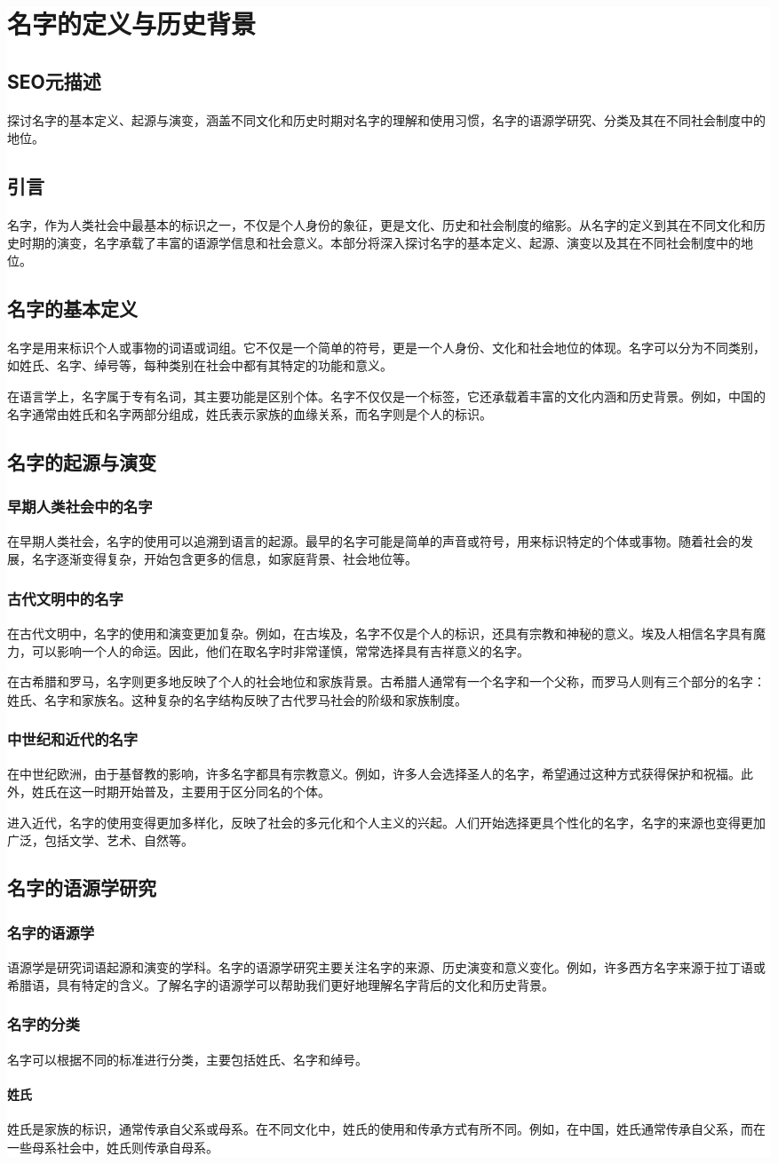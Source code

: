 # 名字的定义与历史背景

## SEO元描述
探讨名字的基本定义、起源与演变，涵盖不同文化和历史时期对名字的理解和使用习惯，名字的语源学研究、分类及其在不同社会制度中的地位。

## 引言
名字，作为人类社会中最基本的标识之一，不仅是个人身份的象征，更是文化、历史和社会制度的缩影。从名字的定义到其在不同文化和历史时期的演变，名字承载了丰富的语源学信息和社会意义。本部分将深入探讨名字的基本定义、起源、演变以及其在不同社会制度中的地位。

## 名字的基本定义

名字是用来标识个人或事物的词语或词组。它不仅是一个简单的符号，更是一个人身份、文化和社会地位的体现。名字可以分为不同类别，如姓氏、名字、绰号等，每种类别在社会中都有其特定的功能和意义。

在语言学上，名字属于专有名词，其主要功能是区别个体。名字不仅仅是一个标签，它还承载着丰富的文化内涵和历史背景。例如，中国的名字通常由姓氏和名字两部分组成，姓氏表示家族的血缘关系，而名字则是个人的标识。

## 名字的起源与演变

### 早期人类社会中的名字

在早期人类社会，名字的使用可以追溯到语言的起源。最早的名字可能是简单的声音或符号，用来标识特定的个体或事物。随着社会的发展，名字逐渐变得复杂，开始包含更多的信息，如家庭背景、社会地位等。

### 古代文明中的名字

在古代文明中，名字的使用和演变更加复杂。例如，在古埃及，名字不仅是个人的标识，还具有宗教和神秘的意义。埃及人相信名字具有魔力，可以影响一个人的命运。因此，他们在取名字时非常谨慎，常常选择具有吉祥意义的名字。

在古希腊和罗马，名字则更多地反映了个人的社会地位和家族背景。古希腊人通常有一个名字和一个父称，而罗马人则有三个部分的名字：姓氏、名字和家族名。这种复杂的名字结构反映了古代罗马社会的阶级和家族制度。

### 中世纪和近代的名字

在中世纪欧洲，由于基督教的影响，许多名字都具有宗教意义。例如，许多人会选择圣人的名字，希望通过这种方式获得保护和祝福。此外，姓氏在这一时期开始普及，主要用于区分同名的个体。

进入近代，名字的使用变得更加多样化，反映了社会的多元化和个人主义的兴起。人们开始选择更具个性化的名字，名字的来源也变得更加广泛，包括文学、艺术、自然等。

## 名字的语源学研究

### 名字的语源学

语源学是研究词语起源和演变的学科。名字的语源学研究主要关注名字的来源、历史演变和意义变化。例如，许多西方名字来源于拉丁语或希腊语，具有特定的含义。了解名字的语源学可以帮助我们更好地理解名字背后的文化和历史背景。

### 名字的分类

名字可以根据不同的标准进行分类，主要包括姓氏、名字和绰号。

#### 姓氏

姓氏是家族的标识，通常传承自父系或母系。在不同文化中，姓氏的使用和传承方式有所不同。例如，在中国，姓氏通常传承自父系，而在一些母系社会中，姓氏则传承自母系。
